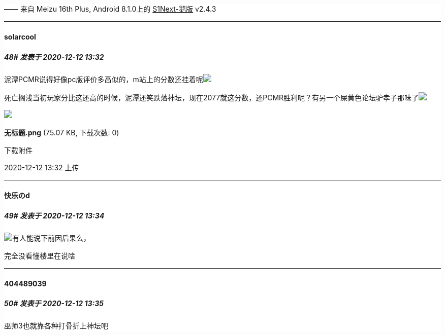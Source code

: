 —— 来自 Meizu 16th Plus, Android 8.1.0上的 [S1Next-鹅版](https://github.com/ykrank/S1-Next/releases) v2.4.3







*****

####  solarcool  
##### 48#       发表于 2020-12-12 13:32




泥潭PCMR说得好像pc版评价多高似的，m站上的分数还挂着呢<img src="https://static.saraba1st.com/image/smiley/face2017/037.png" referrerpolicy="no-referrer">

死亡搁浅当初玩家分比这还高的时候，泥潭还笑跌落神坛，现在2077就这分数，还PCMR胜利呢？有另一个屎黄色论坛驴孝子那味了<img src="https://static.saraba1st.com/image/smiley/face2017/067.png" referrerpolicy="no-referrer">

<img src="https://img.saraba1st.com/forum/202012/12/133208x2ppfdziepd88ydu.png" referrerpolicy="no-referrer">


<strong>无标题.png</strong> (75.07 KB, 下载次数: 0)

下载附件

2020-12-12 13:32 上传












*****

####  快乐のd  
##### 49#       发表于 2020-12-12 13:34



<img src="https://static.saraba1st.com/image/smiley/face2017/124.png" referrerpolicy="no-referrer">有人能说下前因后果么，

完全没看懂楼里在说啥







*****

####  404489039  
##### 50#       发表于 2020-12-12 13:35




巫师3也就靠各种打骨折上神坛吧
